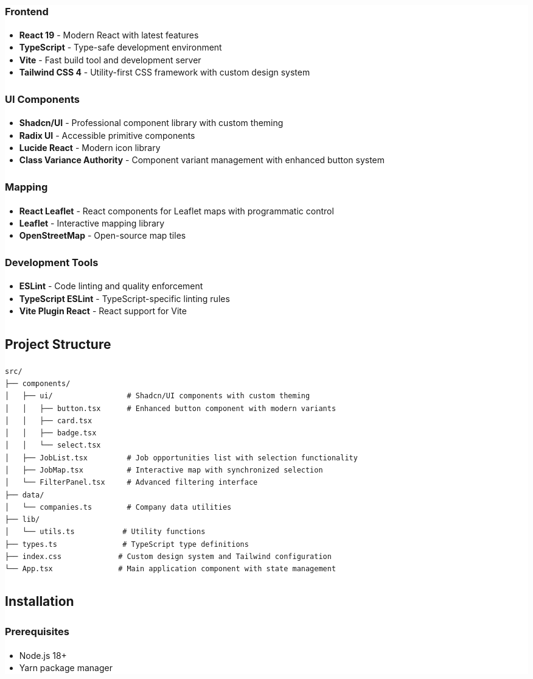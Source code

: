 ### Frontend
- **React 19** - Modern React with latest features
- **TypeScript** - Type-safe development environment
- **Vite** - Fast build tool and development server
- **Tailwind CSS 4** - Utility-first CSS framework with custom design system

### UI Components
- **Shadcn/UI** - Professional component library with custom theming
- **Radix UI** - Accessible primitive components
- **Lucide React** - Modern icon library
- **Class Variance Authority** - Component variant management with enhanced button system

### Mapping
- **React Leaflet** - React components for Leaflet maps with programmatic control
- **Leaflet** - Interactive mapping library
- **OpenStreetMap** - Open-source map tiles

### Development Tools
- **ESLint** - Code linting and quality enforcement
- **TypeScript ESLint** - TypeScript-specific linting rules
- **Vite Plugin React** - React support for Vite

## Project Structure

```
src/
├── components/
│   ├── ui/                 # Shadcn/UI components with custom theming
│   │   ├── button.tsx      # Enhanced button component with modern variants
│   │   ├── card.tsx
│   │   ├── badge.tsx
│   │   └── select.tsx
│   ├── JobList.tsx         # Job opportunities list with selection functionality
│   ├── JobMap.tsx          # Interactive map with synchronized selection
│   └── FilterPanel.tsx     # Advanced filtering interface
├── data/
│   └── companies.ts        # Company data utilities
├── lib/
│   └── utils.ts           # Utility functions
├── types.ts               # TypeScript type definitions
├── index.css             # Custom design system and Tailwind configuration
└── App.tsx               # Main application component with state management
```

## Installation

### Prerequisites
- Node.js 18+ 
- Yarn package manager
